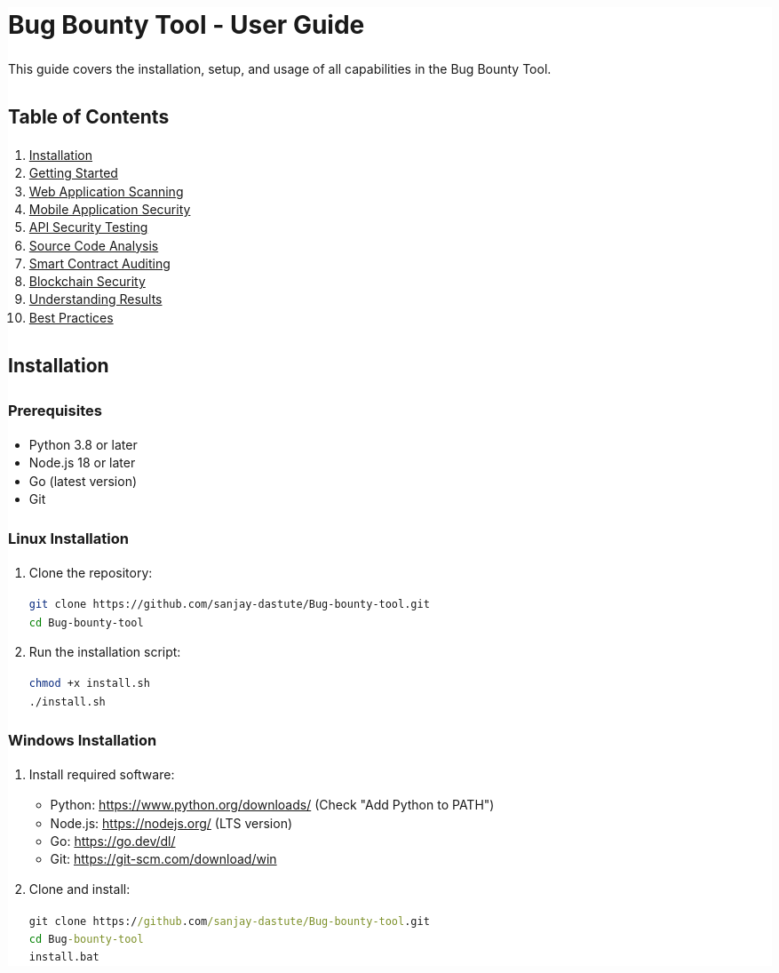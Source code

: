 # Bug Bounty Tool - User Guide

This guide covers the installation, setup, and usage of all capabilities in the Bug Bounty Tool.

## Table of Contents
1. [Installation](#installation)
2. [Getting Started](#getting-started)
3. [Web Application Scanning](#web-application-scanning)
4. [Mobile Application Security](#mobile-application-security)
5. [API Security Testing](#api-security-testing)
6. [Source Code Analysis](#source-code-analysis)
7. [Smart Contract Auditing](#smart-contract-auditing)
8. [Blockchain Security](#blockchain-security)
9. [Understanding Results](#understanding-results)
10. [Best Practices](#best-practices)

## Installation

### Prerequisites
- Python 3.8 or later
- Node.js 18 or later
- Go (latest version)
- Git

### Linux Installation
1. Clone the repository:
   ```bash
   git clone https://github.com/sanjay-dastute/Bug-bounty-tool.git
   cd Bug-bounty-tool
   ```

2. Run the installation script:
   ```bash
   chmod +x install.sh
   ./install.sh
   ```

### Windows Installation
1. Install required software:
   - Python: https://www.python.org/downloads/ (Check "Add Python to PATH")
   - Node.js: https://nodejs.org/ (LTS version)
   - Go: https://go.dev/dl/
   - Git: https://git-scm.com/download/win

2. Clone and install:
   ```cmd
   git clone https://github.com/sanjay-dastute/Bug-bounty-tool.git
   cd Bug-bounty-tool
   install.bat
   ```
